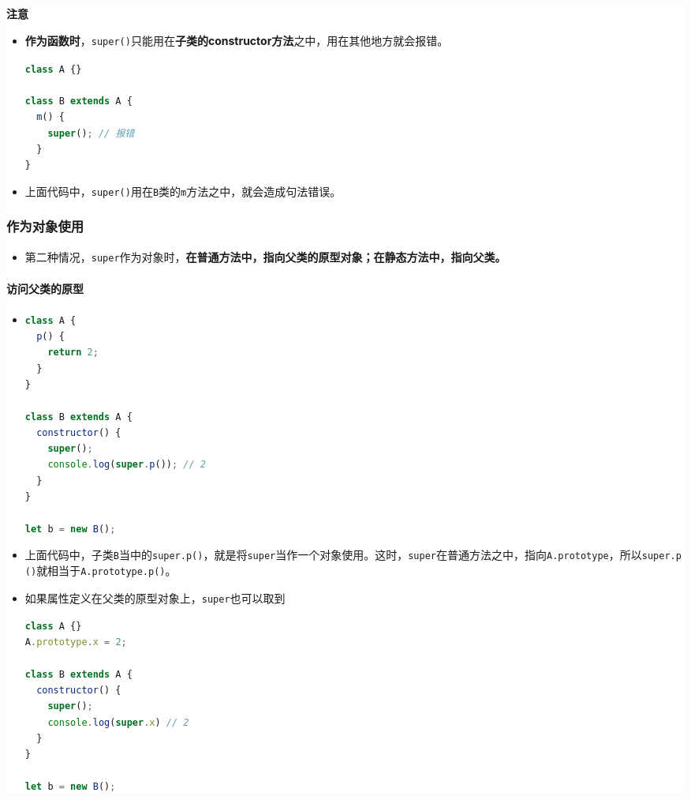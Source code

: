 **注意**

+ **作为函数时**，`super()`只能用在**子类的constructor方法**之中，用在其他地方就会报错。

  ```javascript
  class A {}
  
  class B extends A {
    m() {
      super(); // 报错
    }
  }
  ```

+ 上面代码中，`super()`用在`B`类的`m`方法之中，就会造成句法错误。

### 作为对象使用

+ 第二种情况，`super`作为对象时，**在普通方法中，指向父类的原型对象；在静态方法中，指向父类。**

#### 访问父类的原型

+ ```js
  class A {
    p() {
      return 2;
    }
  }
  
  class B extends A {
    constructor() {
      super();
      console.log(super.p()); // 2
    }
  }
  
  let b = new B();
  ```

+ 上面代码中，子类`B`当中的`super.p()`，就是将`super`当作一个对象使用。这时，`super`在普通方法之中，指向`A.prototype`，所以`super.p()`就相当于`A.prototype.p()`。

+ 如果属性定义在父类的原型对象上，`super`也可以取到

  ```js
  class A {}
  A.prototype.x = 2;
  
  class B extends A {
    constructor() {
      super();
      console.log(super.x) // 2
    }
  }
  
  let b = new B();
  ```

